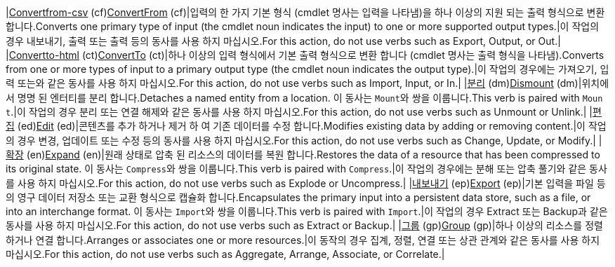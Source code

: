 |<span data-ttu-id="25e6e-317">[Convertfrom-csv](/dotnet/api/System.Management.Automation.VerbsData.ConvertFrom) (cf)</span><span class="sxs-lookup"><span data-stu-id="25e6e-317">[ConvertFrom](/dotnet/api/System.Management.Automation.VerbsData.ConvertFrom) (cf)</span></span>|<span data-ttu-id="25e6e-318">입력의 한 가지 기본 형식 (cmdlet 명사는 입력을 나타냄)을 하나 이상의 지원 되는 출력 형식으로 변환 합니다.</span><span class="sxs-lookup"><span data-stu-id="25e6e-318">Converts one primary type of input (the cmdlet noun indicates the input) to one or more supported output types.</span></span>|<span data-ttu-id="25e6e-319">이 작업의 경우 내보내기, 출력 또는 출력 등의 동사를 사용 하지 마십시오.</span><span class="sxs-lookup"><span data-stu-id="25e6e-319">For this action, do not use verbs such as Export, Output, or Out.</span></span>|
|<span data-ttu-id="25e6e-320">[Convertto-html](/dotnet/api/System.Management.Automation.VerbsData.ConvertTo) (ct)</span><span class="sxs-lookup"><span data-stu-id="25e6e-320">[ConvertTo](/dotnet/api/System.Management.Automation.VerbsData.ConvertTo) (ct)</span></span>|<span data-ttu-id="25e6e-321">하나 이상의 입력 형식에서 기본 출력 형식으로 변환 합니다 (cmdlet 명사는 출력 형식을 나타냄).</span><span class="sxs-lookup"><span data-stu-id="25e6e-321">Converts from one or more types of input to a primary output type (the cmdlet noun indicates the output type).</span></span>|<span data-ttu-id="25e6e-322">이 작업의 경우에는 가져오기, 입력 또는와 같은 동사를 사용 하지 마십시오.</span><span class="sxs-lookup"><span data-stu-id="25e6e-322">For this action, do not use verbs such as Import, Input, or In.</span></span>|
|<span data-ttu-id="25e6e-323">[분리](/dotnet/api/System.Management.Automation.VerbsData.Dismount) (dm)</span><span class="sxs-lookup"><span data-stu-id="25e6e-323">[Dismount](/dotnet/api/System.Management.Automation.VerbsData.Dismount) (dm)</span></span>|<span data-ttu-id="25e6e-324">위치에서 명명 된 엔터티를 분리 합니다.</span><span class="sxs-lookup"><span data-stu-id="25e6e-324">Detaches a named entity from a location.</span></span> <span data-ttu-id="25e6e-325">이 동사는 `Mount`와 쌍을 이룹니다.</span><span class="sxs-lookup"><span data-stu-id="25e6e-325">This verb is paired with `Mount`.</span></span>|<span data-ttu-id="25e6e-326">이 작업의 경우 분리 또는 연결 해제와 같은 동사를 사용 하지 마십시오.</span><span class="sxs-lookup"><span data-stu-id="25e6e-326">For this action, do not use verbs such as Unmount or Unlink.</span></span>|
|<span data-ttu-id="25e6e-327">[편집](/dotnet/api/System.Management.Automation.VerbsData.Edit) (ed)</span><span class="sxs-lookup"><span data-stu-id="25e6e-327">[Edit](/dotnet/api/System.Management.Automation.VerbsData.Edit) (ed)</span></span>|<span data-ttu-id="25e6e-328">콘텐츠를 추가 하거나 제거 하 여 기존 데이터를 수정 합니다.</span><span class="sxs-lookup"><span data-stu-id="25e6e-328">Modifies existing data by adding or removing content.</span></span>|<span data-ttu-id="25e6e-329">이 작업의 경우 변경, 업데이트 또는 수정 등의 동사를 사용 하지 마십시오.</span><span class="sxs-lookup"><span data-stu-id="25e6e-329">For this action, do not use verbs such as Change, Update, or Modify.</span></span>|
|<span data-ttu-id="25e6e-330">[확장](/dotnet/api/System.Management.Automation.VerbsData.Expand) (en)</span><span class="sxs-lookup"><span data-stu-id="25e6e-330">[Expand](/dotnet/api/System.Management.Automation.VerbsData.Expand) (en)</span></span>|<span data-ttu-id="25e6e-331">원래 상태로 압축 된 리소스의 데이터를 복원 합니다.</span><span class="sxs-lookup"><span data-stu-id="25e6e-331">Restores the data of a resource that has been compressed to its original state.</span></span> <span data-ttu-id="25e6e-332">이 동사는 `Compress`와 쌍을 이룹니다.</span><span class="sxs-lookup"><span data-stu-id="25e6e-332">This verb is paired with `Compress`.</span></span>|<span data-ttu-id="25e6e-333">이 작업의 경우에는 분해 또는 압축 풀기와 같은 동사를 사용 하지 마십시오.</span><span class="sxs-lookup"><span data-stu-id="25e6e-333">For this action, do not use verbs such as Explode or Uncompress.</span></span>|
|<span data-ttu-id="25e6e-334">[내보내기](/dotnet/api/System.Management.Automation.VerbsData.Export) (ep)</span><span class="sxs-lookup"><span data-stu-id="25e6e-334">[Export](/dotnet/api/System.Management.Automation.VerbsData.Export) (ep)</span></span>|<span data-ttu-id="25e6e-335">기본 입력을 파일 등의 영구 데이터 저장소 또는 교환 형식으로 캡슐화 합니다.</span><span class="sxs-lookup"><span data-stu-id="25e6e-335">Encapsulates the primary input into a persistent data store, such as a file, or into an interchange format.</span></span> <span data-ttu-id="25e6e-336">이 동사는 `Import`와 쌍을 이룹니다.</span><span class="sxs-lookup"><span data-stu-id="25e6e-336">This verb is paired with `Import`.</span></span>|<span data-ttu-id="25e6e-337">이 작업의 경우 Extract 또는 Backup과 같은 동사를 사용 하지 마십시오.</span><span class="sxs-lookup"><span data-stu-id="25e6e-337">For this action, do not use verbs such as Extract or Backup.</span></span>|
|<span data-ttu-id="25e6e-338">[그룹](/dotnet/api/System.Management.Automation.VerbsData.Group) (gp)</span><span class="sxs-lookup"><span data-stu-id="25e6e-338">[Group](/dotnet/api/System.Management.Automation.VerbsData.Group) (gp)</span></span>|<span data-ttu-id="25e6e-339">하나 이상의 리소스를 정렬 하거나 연결 합니다.</span><span class="sxs-lookup"><span data-stu-id="25e6e-339">Arranges or associates one or more resources.</span></span>|<span data-ttu-id="25e6e-340">이 동작의 경우 집계, 정렬, 연결 또는 상관 관계와 같은 동사를 사용 하지 마십시오.</span><span class="sxs-lookup"><span data-stu-id="25e6e-340">For this action, do not use verbs such as Aggregate, Arrange, Associate, or Correlate.</span></span>|